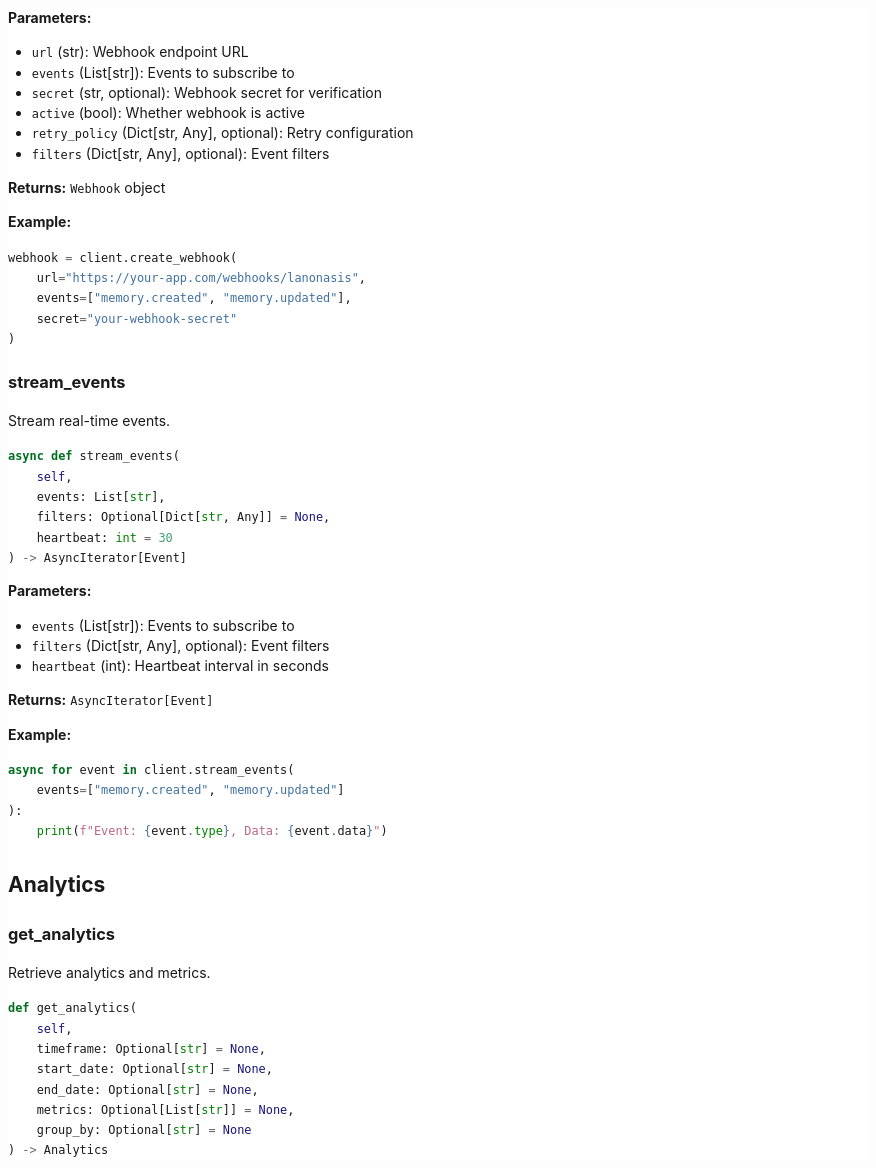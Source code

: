 **Parameters:**
- `url` (str): Webhook endpoint URL
- `events` (List[str]): Events to subscribe to
- `secret` (str, optional): Webhook secret for verification
- `active` (bool): Whether webhook is active
- `retry_policy` (Dict[str, Any], optional): Retry configuration
- `filters` (Dict[str, Any], optional): Event filters

**Returns:** `Webhook` object

**Example:**
```python
webhook = client.create_webhook(
    url="https://your-app.com/webhooks/lanonasis",
    events=["memory.created", "memory.updated"],
    secret="your-webhook-secret"
)
```

### stream_events

Stream real-time events.

```python
async def stream_events(
    self,
    events: List[str],
    filters: Optional[Dict[str, Any]] = None,
    heartbeat: int = 30
) -> AsyncIterator[Event]
```

**Parameters:**
- `events` (List[str]): Events to subscribe to
- `filters` (Dict[str, Any], optional): Event filters
- `heartbeat` (int): Heartbeat interval in seconds

**Returns:** `AsyncIterator[Event]`

**Example:**
```python
async for event in client.stream_events(
    events=["memory.created", "memory.updated"]
):
    print(f"Event: {event.type}, Data: {event.data}")
```

## Analytics

### get_analytics

Retrieve analytics and metrics.

```python
def get_analytics(
    self,
    timeframe: Optional[str] = None,
    start_date: Optional[str] = None,
    end_date: Optional[str] = None,
    metrics: Optional[List[str]] = None,
    group_by: Optional[str] = None
) -> Analytics
```
